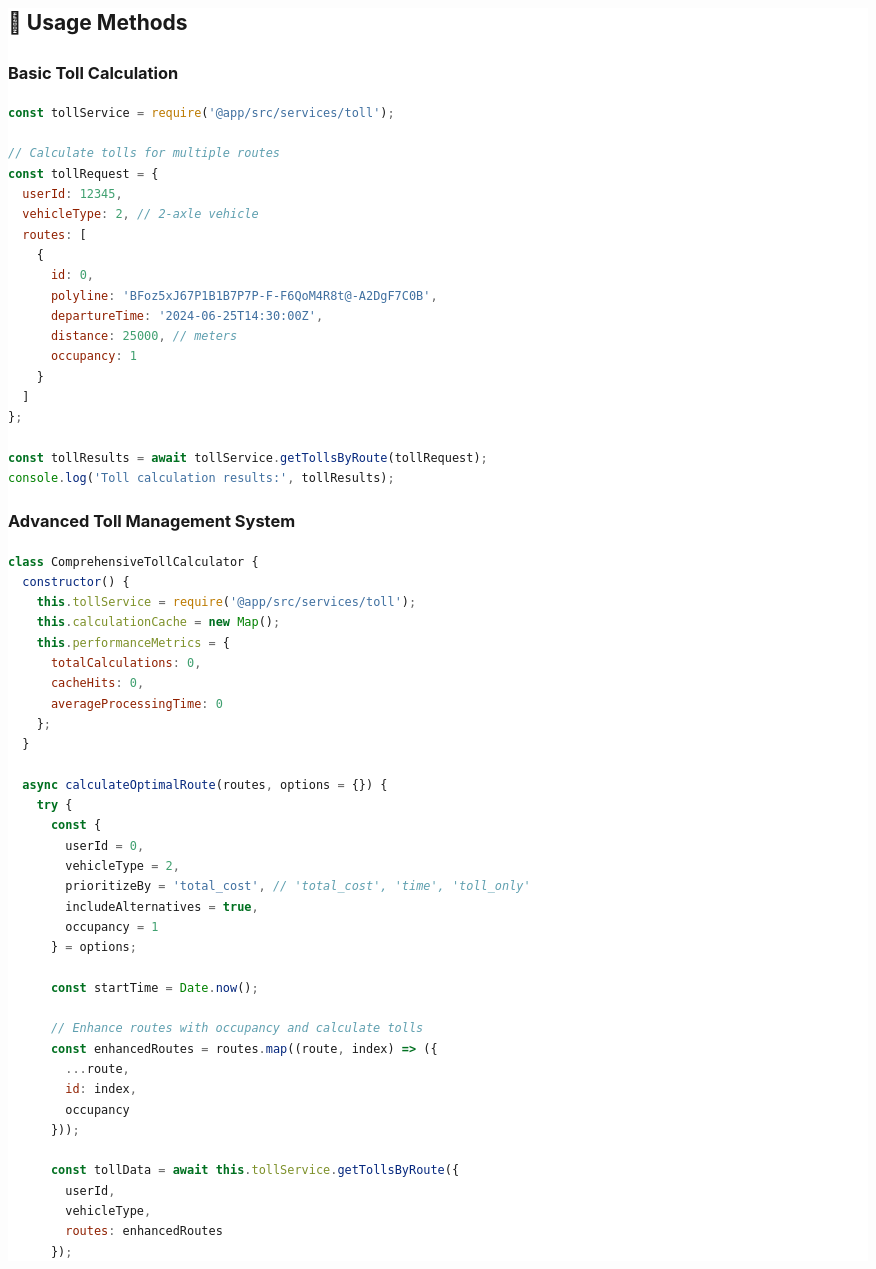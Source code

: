 ## 🚀 Usage Methods

### Basic Toll Calculation
```javascript
const tollService = require('@app/src/services/toll');

// Calculate tolls for multiple routes
const tollRequest = {
  userId: 12345,
  vehicleType: 2, // 2-axle vehicle
  routes: [
    {
      id: 0,
      polyline: 'BFoz5xJ67P1B1B7P7P-F-F6QoM4R8t@-A2DgF7C0B',
      departureTime: '2024-06-25T14:30:00Z',
      distance: 25000, // meters
      occupancy: 1
    }
  ]
};

const tollResults = await tollService.getTollsByRoute(tollRequest);
console.log('Toll calculation results:', tollResults);
```

### Advanced Toll Management System
```javascript
class ComprehensiveTollCalculator {
  constructor() {
    this.tollService = require('@app/src/services/toll');
    this.calculationCache = new Map();
    this.performanceMetrics = {
      totalCalculations: 0,
      cacheHits: 0,
      averageProcessingTime: 0
    };
  }

  async calculateOptimalRoute(routes, options = {}) {
    try {
      const {
        userId = 0,
        vehicleType = 2,
        prioritizeBy = 'total_cost', // 'total_cost', 'time', 'toll_only'
        includeAlternatives = true,
        occupancy = 1
      } = options;

      const startTime = Date.now();

      // Enhance routes with occupancy and calculate tolls
      const enhancedRoutes = routes.map((route, index) => ({
        ...route,
        id: index,
        occupancy
      }));

      const tollData = await this.tollService.getTollsByRoute({
        userId,
        vehicleType,
        routes: enhancedRoutes
      });

```